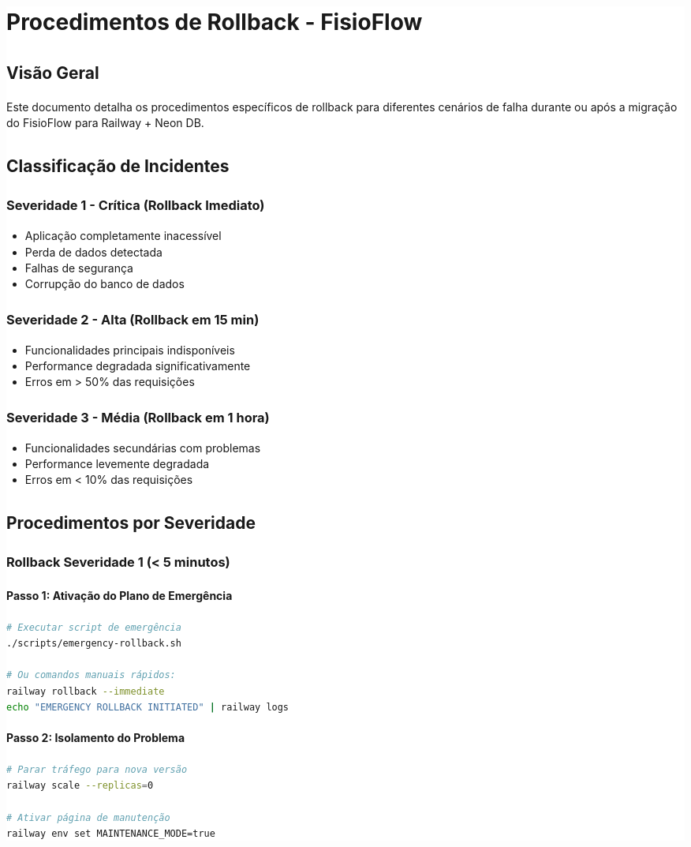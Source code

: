 # Procedimentos de Rollback - FisioFlow

## Visão Geral

Este documento detalha os procedimentos específicos de rollback para diferentes cenários de falha
durante ou após a migração do FisioFlow para Railway + Neon DB.

## Classificação de Incidentes

### Severidade 1 - Crítica (Rollback Imediato)

- Aplicação completamente inacessível
- Perda de dados detectada
- Falhas de segurança
- Corrupção do banco de dados

### Severidade 2 - Alta (Rollback em 15 min)

- Funcionalidades principais indisponíveis
- Performance degradada significativamente
- Erros em > 50% das requisições

### Severidade 3 - Média (Rollback em 1 hora)

- Funcionalidades secundárias com problemas
- Performance levemente degradada
- Erros em < 10% das requisições

## Procedimentos por Severidade

### Rollback Severidade 1 (< 5 minutos)

#### Passo 1: Ativação do Plano de Emergência

```bash
# Executar script de emergência
./scripts/emergency-rollback.sh

# Ou comandos manuais rápidos:
railway rollback --immediate
echo "EMERGENCY ROLLBACK INITIATED" | railway logs
```

#### Passo 2: Isolamento do Problema

```bash
# Parar tráfego para nova versão
railway scale --replicas=0

# Ativar página de manutenção
railway env set MAINTENANCE_MODE=true
```
